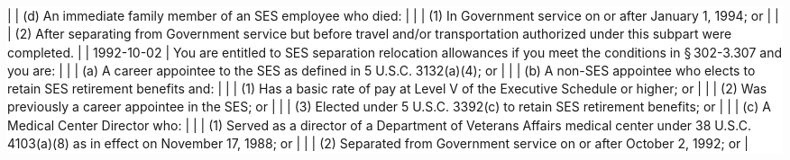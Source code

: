 |            |                   (d) An immediate family member of an SES employee who died:                                                                                                                                                                                                                                                                                                                                                                                                                |
|            |                   (1) In Government service on or after January 1, 1994; or                                                                                                                                                                                                                                                                                                                                                                                                                  |
|            |                   (2) After separating from Government service but before travel and/or transportation authorized under this subpart were completed.                                                                                                                                                                                                                                                                                                                                         |
| 1992-10-02 | You are entitled to SES separation relocation allowances if you meet the conditions in &#167;&#8201;302-3.307 and you are:                                                                                                                                                                                                                                                                                                                                                                   |
|            |                   (a) A career appointee to the SES as defined in 5 U.S.C. 3132(a)(4); or                                                                                                                                                                                                                                                                                                                                                                                                    |
|            |                   (b) A non-SES appointee who elects to retain SES retirement benefits and:                                                                                                                                                                                                                                                                                                                                                                                                  |
|            |                   (1) Has a basic rate of pay at Level V of the Executive Schedule or higher; or                                                                                                                                                                                                                                                                                                                                                                                             |
|            |                   (2) Was previously a career appointee in the SES; or                                                                                                                                                                                                                                                                                                                                                                                                                       |
|            |                   (3) Elected under 5 U.S.C. 3392(c) to retain SES retirement benefits; or                                                                                                                                                                                                                                                                                                                                                                                                   |
|            |                   (c) A Medical Center Director who:                                                                                                                                                                                                                                                                                                                                                                                                                                         |
|            |                   (1) Served as a director of a Department of Veterans Affairs medical center under 38 U.S.C. 4103(a)(8) as in effect on November 17, 1988; or                                                                                                                                                                                                                                                                                                                               |
|            |                   (2) Separated from Government service on or after October 2, 1992; or                                                                                                                                                                                                                                                                                                                                                                                                      |